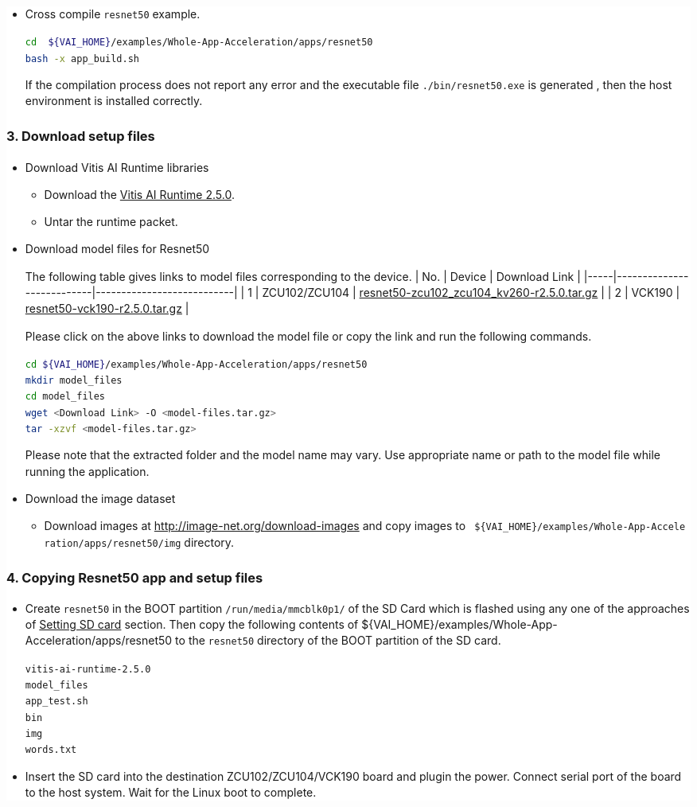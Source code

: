   * Cross compile `resnet50` example.
    ```sh
    cd  ${VAI_HOME}/examples/Whole-App-Acceleration/apps/resnet50
    bash -x app_build.sh
    ```
      If the compilation process does not report any error and the executable file `./bin/resnet50.exe` is generated , then the host environment is installed correctly.

### **3. Download setup files** 

* Download Vitis AI Runtime libraries

  * Download the [Vitis AI Runtime 2.5.0](https://www.xilinx.com/bin/public/openDownload?filename=vitis-ai-runtime-2.5.0.tar.gz). 

  * Untar the runtime packet. 

* Download model files for Resnet50

  The following table gives links to model files corresponding to the device. 
  | No. | Device                    | Download Link             |
  |-----|---------------------------|---------------------------|
  | 1   | ZCU102/ZCU104             | [resnet50-zcu102_zcu104_kv260-r2.5.0.tar.gz](https://www.xilinx.com/bin/public/openDownload?filename=resnet50-zcu102_zcu104_kv260-r2.5.0.tar.gz)        |
  | 2   | VCK190          | [resnet50-vck190-r2.5.0.tar.gz](https://www.xilinx.com/bin/public/openDownload?filename=resnet50-vck190-r2.5.0.tar.gz)        |


  Please click on the above links to download the model file or copy the link and run the following commands. 
    ```sh
    cd ${VAI_HOME}/examples/Whole-App-Acceleration/apps/resnet50
    mkdir model_files
    cd model_files
    wget <Download Link> -O <model-files.tar.gz>
    tar -xzvf <model-files.tar.gz>
    ```
  Please note that the extracted folder and the model name may vary. Use appropriate name or path to the model file while running the application.

* Download the image dataset 
  * Download images at http://image-net.org/download-images and copy images to ` ${VAI_HOME}/examples/Whole-App-Acceleration/apps/resnet50/img` directory. 
  
### **4. Copying Resnet50 app and setup files** 
* Create `resnet50` in the BOOT partition `/run/media/mmcblk0p1/` of the SD Card which is flashed using any one of the approaches of [Setting SD card](#1-setting-sd-card) section. Then copy the following contents of ${VAI_HOME}/examples/Whole-App-Acceleration/apps/resnet50 to the `resnet50` directory of the BOOT partition of the SD card.
    ```sh
    vitis-ai-runtime-2.5.0
    model_files
    app_test.sh
    bin   
    img
    words.txt
    ```
* Insert the SD card into the destination ZCU102/ZCU104/VCK190 board and plugin the power. Connect serial port of the board to the host system. Wait for the Linux boot to complete.
